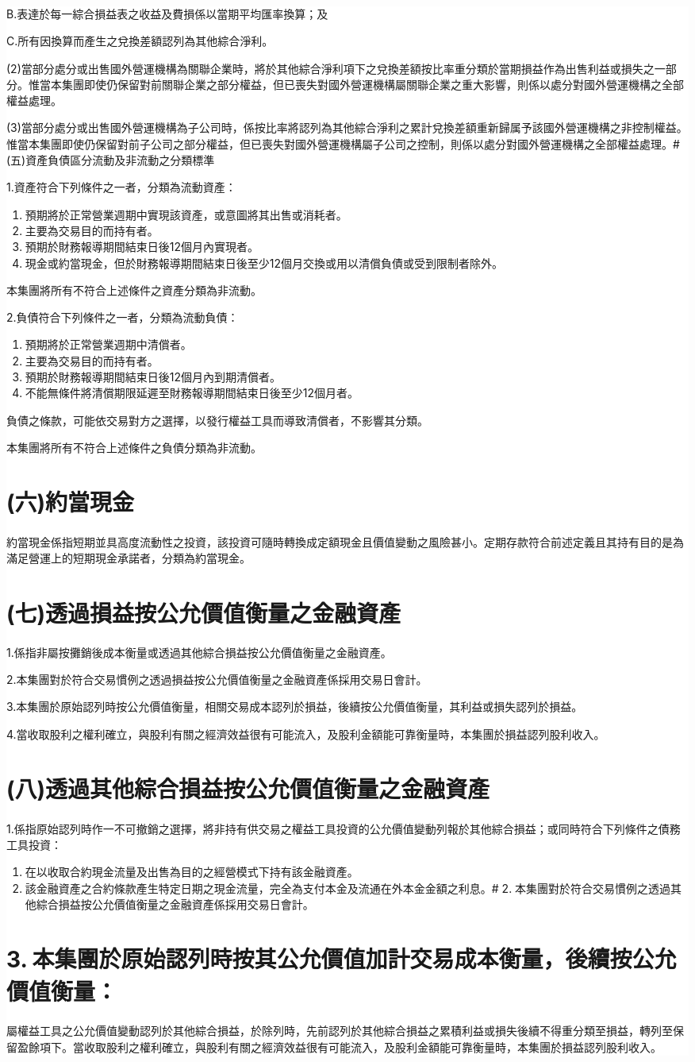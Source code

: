B.表達於每一綜合損益表之收益及費損係以當期平均匯率換算；及

C.所有因換算而產生之兌換差額認列為其他綜合淨利。

(2)當部分處分或出售國外營運機構為關聯企業時，將於其他綜合淨利項下之兌換差額按比率重分類於當期損益作為出售利益或損失之一部分。惟當本集團即使仍保留對前關聯企業之部分權益，但已喪失對國外營運機構屬關聯企業之重大影響，則係以處分對國外營運機構之全部權益處理。

(3)當部分處分或出售國外營運機構為子公司時，係按比率將認列為其他綜合淨利之累計兌換差額重新歸属予該國外營運機構之非控制權益。惟當本集團即使仍保留對前子公司之部分權益，但已喪失對國外營運機構屬子公司之控制，則係以處分對國外營運機構之全部權益處理。# (五)資產負債區分流動及非流動之分類標準

1.資產符合下列條件之一者，分類為流動資產：

1. 預期將於正常營業週期中實現該資產，或意圖將其出售或消耗者。
2. 主要為交易目的而持有者。
3. 預期於財務報導期間結束日後12個月內實現者。
4. 現金或約當現金，但於財務報導期間結束日後至少12個月交換或用以清償負債或受到限制者除外。

本集團將所有不符合上述條件之資產分類為非流動。

2.負債符合下列條件之一者，分類為流動負債：

1. 預期將於正常營業週期中清償者。
2. 主要為交易目的而持有者。
3. 預期於財務報導期間結束日後12個月內到期清償者。
4. 不能無條件將清償期限延遲至財務報導期間結束日後至少12個月者。

負債之條款，可能依交易對方之選擇，以發行權益工具而導致清償者，不影響其分類。

本集團將所有不符合上述條件之負債分類為非流動。

# (六)約當現金

約當現金係指短期並具高度流動性之投資，該投資可隨時轉換成定額現金且價值變動之風險甚小。定期存款符合前述定義且其持有目的是為滿足營運上的短期現金承諾者，分類為約當現金。

# (七)透過損益按公允價值衡量之金融資產

1.係指非屬按攤銷後成本衡量或透過其他綜合損益按公允價值衡量之金融資產。

2.本集團對於符合交易慣例之透過損益按公允價值衡量之金融資產係採用交易日會計。

3.本集團於原始認列時按公允價值衡量，相關交易成本認列於損益，後續按公允價值衡量，其利益或損失認列於損益。

4.當收取股利之權利確立，與股利有關之經濟效益很有可能流入，及股利金額能可靠衡量時，本集團於損益認列股利收入。

# (八)透過其他綜合損益按公允價值衡量之金融資產

1.係指原始認列時作一不可撤銷之選擇，將非持有供交易之權益工具投資的公允價值變動列報於其他綜合損益；或同時符合下列條件之債務工具投資：

1. 在以收取合約現金流量及出售為目的之經營模式下持有該金融資產。
2. 該金融資產之合約條款產生特定日期之現金流量，完全為支付本金及流通在外本金金額之利息。# 2. 本集團對於符合交易慣例之透過其他綜合損益按公允價值衡量之金融資產係採用交易日會計。

# 3. 本集團於原始認列時按其公允價值加計交易成本衡量，後續按公允價值衡量：

屬權益工具之公允價值變動認列於其他綜合損益，於除列時，先前認列於其他綜合損益之累積利益或損失後續不得重分類至損益，轉列至保留盈餘項下。當收取股利之權利確立，與股利有關之經濟效益很有可能流入，及股利金額能可靠衡量時，本集團於損益認列股利收入。

